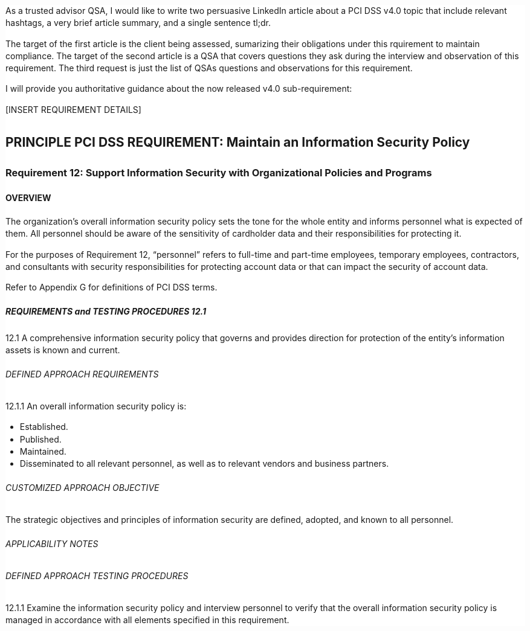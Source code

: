 As a trusted advisor QSA, I would like to write two persuasive LinkedIn article about a PCI DSS v4.0 topic that include relevant hashtags, a very brief article summary, and a single sentence tl;dr.

The target of the first article is the client being assessed, sumarizing their obligations under this rquirement to maintain compliance.
The target of the second article is a QSA that covers questions they ask during the interview and observation of this requirement.
The third request is just the list of QSAs questions and observations for this requirement.

I will provide you authoritative guidance about the now released v4.0 sub-requirement:

[INSERT REQUIREMENT DETAILS]
## PRINCIPLE PCI DSS REQUIREMENT: Maintain an Information Security Policy

### Requirement 12: Support Information Security with Organizational Policies and Programs

#### OVERVIEW
The organization’s overall information security policy sets the tone for the whole entity and informs personnel what is expected of them. All personnel should be aware of the sensitivity of cardholder data and their responsibilities for protecting it.

For the purposes of Requirement 12, “personnel” refers to full-time and part-time employees, temporary employees, contractors, and consultants with security responsibilities for protecting account data or that can impact the security of account data.

Refer to Appendix G for definitions of PCI DSS terms.

##### REQUIREMENTS and TESTING PROCEDURES 12.1

12.1 A comprehensive information security policy that governs and provides direction for protection of the entity’s information assets is known and current.

###### DEFINED APPROACH REQUIREMENTS

12.1.1 An overall information security policy is:
- Established.
- Published.
- Maintained.
- Disseminated to all relevant personnel, as well as to relevant vendors and business partners.

###### CUSTOMIZED APPROACH OBJECTIVE

The strategic objectives and principles of information security are defined, adopted, and known to all personnel.

###### APPLICABILITY NOTES



###### DEFINED APPROACH TESTING PROCEDURES

12.1.1 Examine the information security policy and interview personnel to verify that the overall information security policy is managed in accordance with all elements specified in this requirement.
